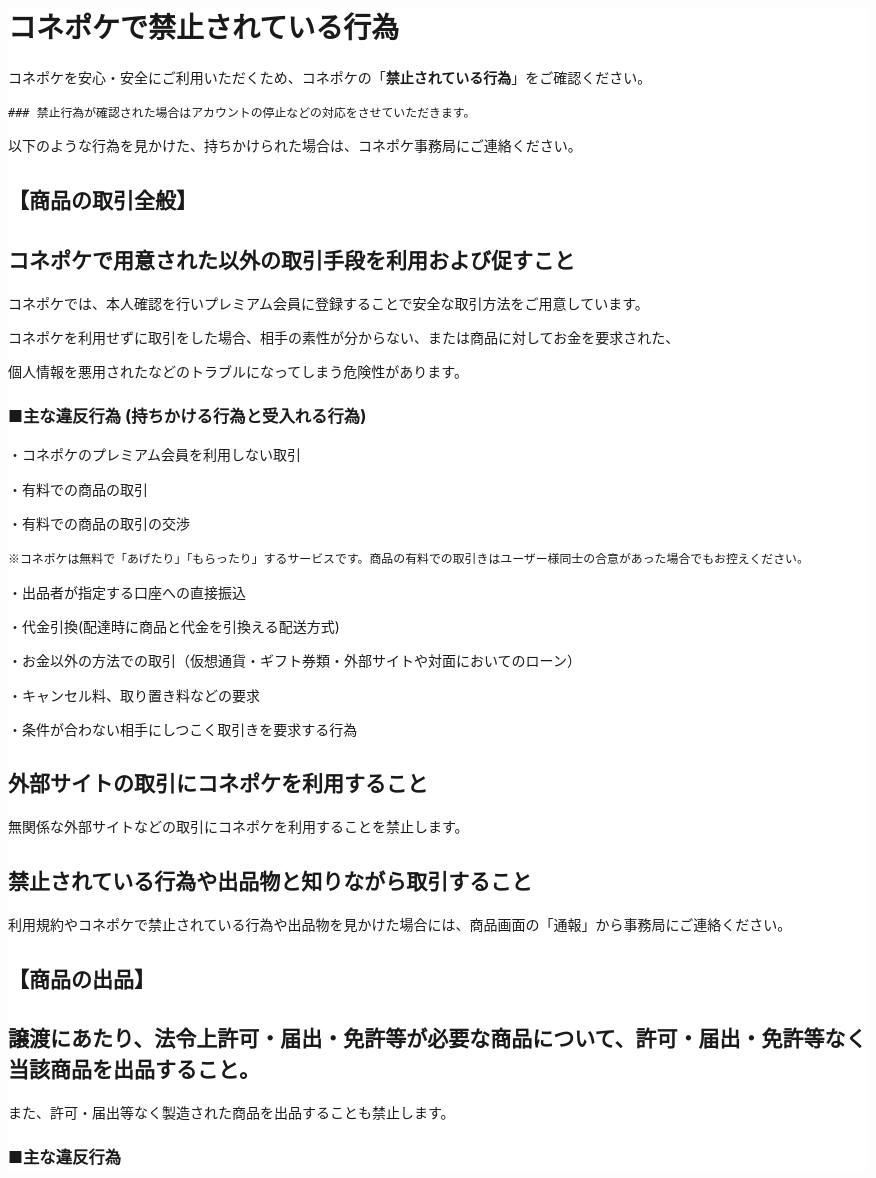 # コネポケで禁止されている行為

コネポケを安心・安全にご利用いただくため、コネポケの「**禁止されている行為**」をご確認ください。

`### 禁止行為が確認された場合はアカウントの停止などの対応をさせていただきます。`

以下のような行為を見かけた、持ちかけられた場合は、コネポケ事務局にご連絡ください。

## 【商品の取引全般】

## コネポケで用意された以外の取引手段を利用および促すこと

コネポケでは、本人確認を行いプレミアム会員に登録することで安全な取引方法をご用意しています。

コネポケを利用せずに取引をした場合、相手の素性が分からない、または商品に対してお金を要求された、

個人情報を悪用されたなどのトラブルになってしまう危険性があります。

### ■主な違反行為 (持ちかける行為と受入れる行為)

・コネポケのプレミアム会員を利用しない取引

・有料での商品の取引

・有料での商品の取引の交渉

`※コネポケは無料で「あげたり」「もらったり」するサービスです。商品の有料での取引きはユーザー様同士の合意があった場合でもお控えください。`

・出品者が指定する口座への直接振込

・代金引換(配達時に商品と代金を引換える配送方式)

・お金以外の方法での取引（仮想通貨・ギフト券類・外部サイトや対面においてのローン）

・キャンセル料、取り置き料などの要求

・条件が合わない相手にしつこく取引きを要求する行為

## 外部サイトの取引にコネポケを利用すること

無関係な外部サイトなどの取引にコネポケを利用することを禁止します。

## 禁止されている行為や出品物と知りながら取引すること

利用規約やコネポケで禁止されている行為や出品物を見かけた場合には、商品画面の「通報」から事務局にご連絡ください。

## 【商品の出品】

## 譲渡にあたり、法令上許可・届出・免許等が必要な商品について、許可・届出・免許等なく当該商品を出品すること。

また、許可・届出等なく製造された商品を出品することも禁止します。

### ■主な違反行為
